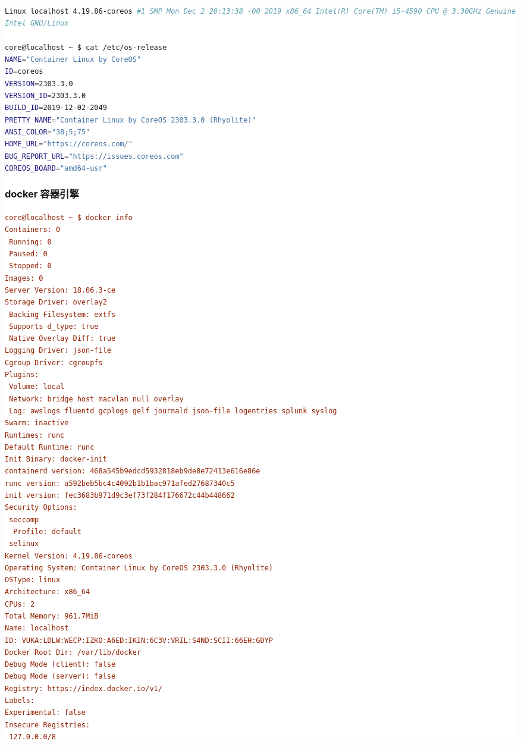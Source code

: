 ```bash
Linux localhost 4.19.86-coreos #1 SMP Mon Dec 2 20:13:38 -00 2019 x86_64 Intel(R) Core(TM) i5-4590 CPU @ 3.30GHz GenuineIntel GNU/Linux

core@localhost ~ $ cat /etc/os-release
NAME="Container Linux by CoreOS"
ID=coreos
VERSION=2303.3.0
VERSION_ID=2303.3.0
BUILD_ID=2019-12-02-2049
PRETTY_NAME="Container Linux by CoreOS 2303.3.0 (Rhyolite)"
ANSI_COLOR="38;5;75"
HOME_URL="https://coreos.com/"
BUG_REPORT_URL="https://issues.coreos.com"
COREOS_BOARD="amd64-usr"
```

### docker 容器引擎

```ini
core@localhost ~ $ docker info
Containers: 0
 Running: 0
 Paused: 0
 Stopped: 0
Images: 0
Server Version: 18.06.3-ce
Storage Driver: overlay2
 Backing Filesystem: extfs
 Supports d_type: true
 Native Overlay Diff: true
Logging Driver: json-file
Cgroup Driver: cgroupfs
Plugins:
 Volume: local
 Network: bridge host macvlan null overlay
 Log: awslogs fluentd gcplogs gelf journald json-file logentries splunk syslog
Swarm: inactive
Runtimes: runc
Default Runtime: runc
Init Binary: docker-init
containerd version: 468a545b9edcd5932818eb9de8e72413e616e86e
runc version: a592beb5bc4c4092b1b1bac971afed27687340c5
init version: fec3683b971d9c3ef73f284f176672c44b448662
Security Options:
 seccomp
  Profile: default
 selinux
Kernel Version: 4.19.86-coreos
Operating System: Container Linux by CoreOS 2303.3.0 (Rhyolite)
OSType: linux
Architecture: x86_64
CPUs: 2
Total Memory: 961.7MiB
Name: localhost
ID: VUKA:LDLW:WECP:IZKO:A6ED:IKIN:6C3V:VRIL:S4ND:SCII:66EH:GDYP
Docker Root Dir: /var/lib/docker
Debug Mode (client): false
Debug Mode (server): false
Registry: https://index.docker.io/v1/
Labels:
Experimental: false
Insecure Registries:
 127.0.0.0/8
```